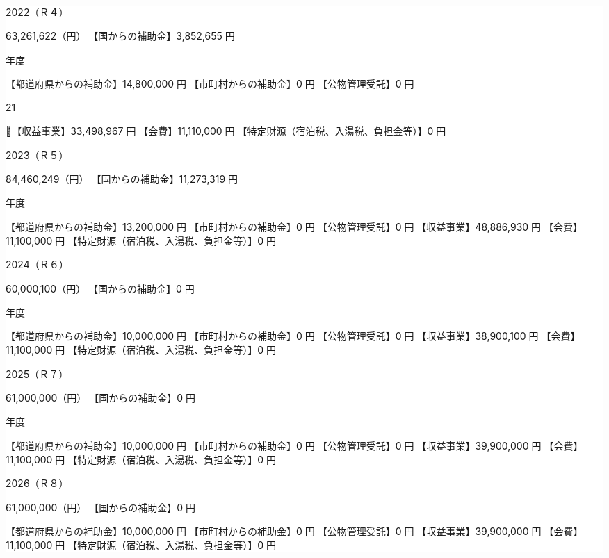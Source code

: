 2022（Ｒ４）

63,261,622（円）  【国からの補助金】3,852,655 円

年度

【都道府県からの補助金】14,800,000 円
【市町村からの補助金】0 円
【公物管理受託】0 円

21

【収益事業】33,498,967 円
【会費】11,110,000 円
【特定財源（宿泊税、入湯税、負担金等）】0 円

2023（Ｒ５）

84,460,249（円）  【国からの補助金】11,273,319 円

年度

【都道府県からの補助金】13,200,000 円
【市町村からの補助金】0 円
【公物管理受託】0 円
【収益事業】48,886,930 円
【会費】11,100,000 円
【特定財源（宿泊税、入湯税、負担金等）】0 円

2024（Ｒ６）

60,000,100（円）  【国からの補助金】0 円

年度

【都道府県からの補助金】10,000,000 円
【市町村からの補助金】0 円
【公物管理受託】0 円
【収益事業】38,900,100 円
【会費】11,100,000 円
【特定財源（宿泊税、入湯税、負担金等）】0 円

2025（Ｒ７）

61,000,000（円）  【国からの補助金】0 円

年度

【都道府県からの補助金】10,000,000 円
【市町村からの補助金】0 円
【公物管理受託】0 円
【収益事業】39,900,000 円
【会費】11,100,000 円
【特定財源（宿泊税、入湯税、負担金等）】0 円

2026（Ｒ８）

61,000,000（円）  【国からの補助金】0 円

【都道府県からの補助金】10,000,000 円
【市町村からの補助金】0 円
【公物管理受託】0 円
【収益事業】39,900,000 円
【会費】11,100,000 円
【特定財源（宿泊税、入湯税、負担金等）】0 円
